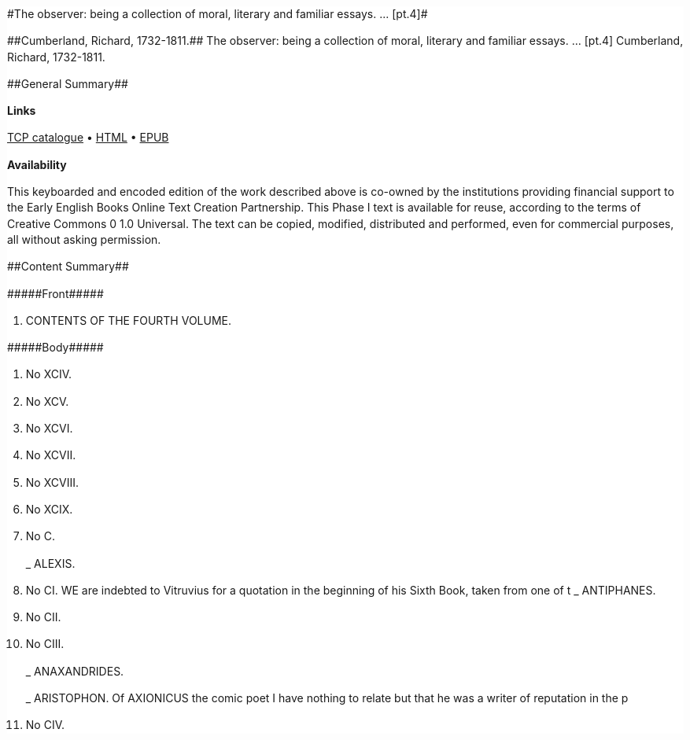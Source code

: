 #The observer: being a collection of moral, literary and familiar essays. ... [pt.4]#

##Cumberland, Richard, 1732-1811.##
The observer: being a collection of moral, literary and familiar essays. ... [pt.4]
Cumberland, Richard, 1732-1811.

##General Summary##

**Links**

[TCP catalogue](http://www.ota.ox.ac.uk/tcp/)  • 
[HTML](http://tei.it.ox.ac.uk/tcp/Texts-HTML/free/004/004877346.html)  • 
[EPUB](http://tei.it.ox.ac.uk/tcp/Texts-EPUB/free/004/004877346.epub)

**Availability**

This keyboarded and encoded edition of the
	       work described above is co-owned by the institutions
	       providing financial support to the Early English Books
	       Online Text Creation Partnership. This Phase I text is
	       available for reuse, according to the terms of Creative
	       Commons 0 1.0 Universal. The text can be copied,
	       modified, distributed and performed, even for
	       commercial purposes, all without asking permission.


##Content Summary##

#####Front#####

1. CONTENTS OF THE FOURTH VOLUME.

#####Body#####

1. No XCIV.

1. No XCV.

1. No XCVI.

1. No XCVII.

1. No XCVIII.

1. No XCIX.

1. No C.

    _ ALEXIS.

1. No CI.
WE are indebted to Vitruvius for a quotation in the beginning of his Sixth Book, taken from one of t
    _ ANTIPHANES.

1. No CII.

1. No CIII.

    _ ANAXANDRIDES.

    _ ARISTOPHON.
Of AXIONICUS the comic poet I have nothing to relate but that he was a writer of reputation in the p
1. No CIV.
